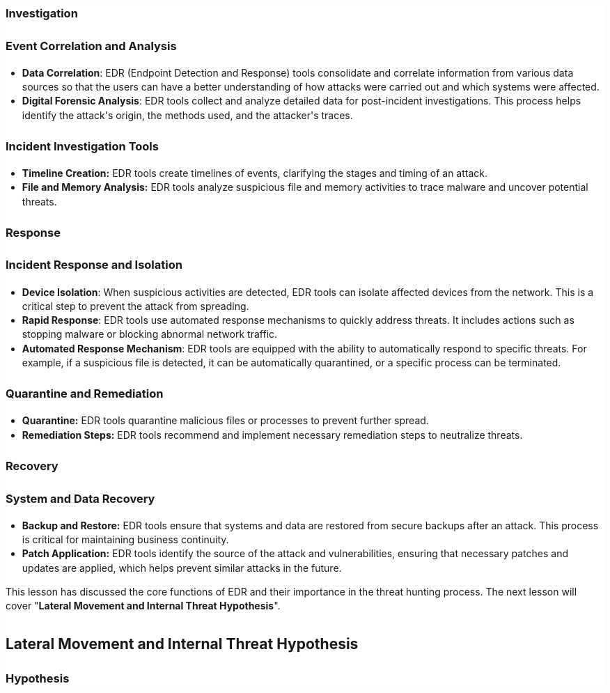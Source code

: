 ### Investigation

### Event Correlation and Analysis

- **Data Correlation**: EDR (Endpoint Detection and Response) tools consolidate and correlate  information from various data sources so that the users can have a  better understanding of how attacks were carried out and which systems  were affected.
- **Digital Forensic Analysis**: EDR tools collect and analyze detailed data for post-incident  investigations. This process helps identify the attack's origin, the  methods used, and the attacker's traces.

### Incident Investigation Tools

- **Timeline Creation:** EDR tools create timelines of events, clarifying the stages and timing of an attack.
- **File and Memory Analysis:** EDR tools analyze suspicious file and memory activities to trace malware and uncover potential threats.

### Response

### Incident Response and Isolation

- **Device Isolation**: When suspicious activities are detected, EDR tools can isolate affected devices from the network. This is a critical step to prevent the attack from spreading.
- **Rapid Response**: EDR tools use automated response mechanisms to quickly address threats. It includes actions such as stopping malware or blocking abnormal  network traffic.
- **Automated Response Mechanism**: EDR tools are equipped with the ability to automatically respond to  specific threats. For example, if a suspicious file is detected, it can  be automatically quarantined, or a specific process can be terminated.

### Quarantine and Remediation

- **Quarantine:** EDR tools quarantine malicious files or processes to prevent further spread.
- **Remediation Steps:** EDR tools recommend and implement necessary remediation steps to neutralize threats.

### Recovery

### System and Data Recovery

- **Backup and Restore:** EDR tools ensure that systems and data are restored from secure backups after an attack. This process is critical for maintaining business  continuity.
- **Patch Application:** EDR tools identify the source of the attack and vulnerabilities, ensuring  that necessary patches and updates are applied, which helps prevent  similar attacks in the future.

This lesson has discussed the core functions of EDR and their importance in  the threat hunting process. The next lesson will cover "**Lateral Movement and Internal Threat Hypothesis**".

## Lateral Movement and Internal Threat Hypothesis

### Hypothesis

